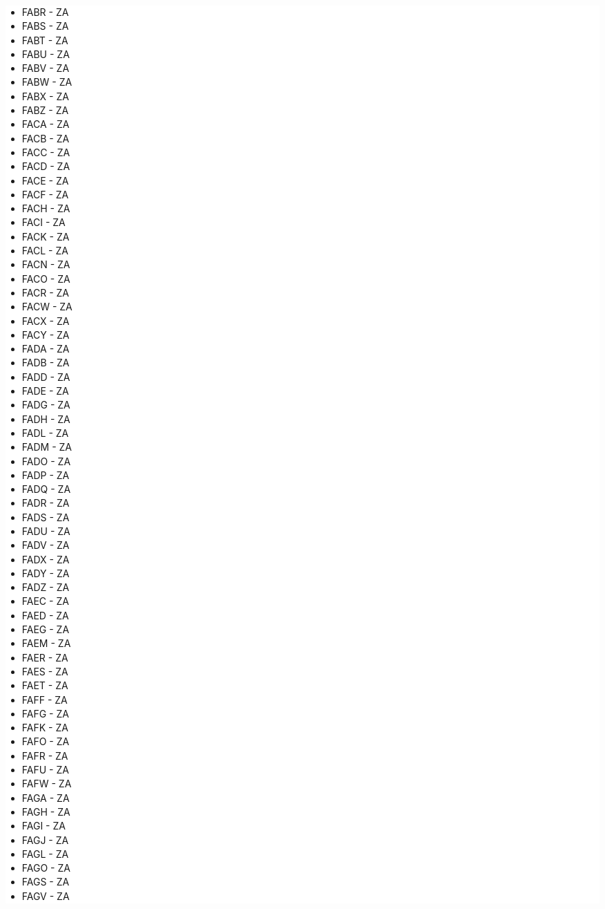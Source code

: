 *   FABR - ZA
*   FABS - ZA
*   FABT - ZA
*   FABU - ZA
*   FABV - ZA
*   FABW - ZA
*   FABX - ZA
*   FABZ - ZA
*   FACA - ZA
*   FACB - ZA
*   FACC - ZA
*   FACD - ZA
*   FACE - ZA
*   FACF - ZA
*   FACH - ZA
*   FACI - ZA
*   FACK - ZA
*   FACL - ZA
*   FACN - ZA
*   FACO - ZA
*   FACR - ZA
*   FACW - ZA
*   FACX - ZA
*   FACY - ZA
*   FADA - ZA
*   FADB - ZA
*   FADD - ZA
*   FADE - ZA
*   FADG - ZA
*   FADH - ZA
*   FADL - ZA
*   FADM - ZA
*   FADO - ZA
*   FADP - ZA
*   FADQ - ZA
*   FADR - ZA
*   FADS - ZA
*   FADU - ZA
*   FADV - ZA
*   FADX - ZA
*   FADY - ZA
*   FADZ - ZA
*   FAEC - ZA
*   FAED - ZA
*   FAEG - ZA
*   FAEM - ZA
*   FAER - ZA
*   FAES - ZA
*   FAET - ZA
*   FAFF - ZA
*   FAFG - ZA
*   FAFK - ZA
*   FAFO - ZA
*   FAFR - ZA
*   FAFU - ZA
*   FAFW - ZA
*   FAGA - ZA
*   FAGH - ZA
*   FAGI - ZA
*   FAGJ - ZA
*   FAGL - ZA
*   FAGO - ZA
*   FAGS - ZA
*   FAGV - ZA